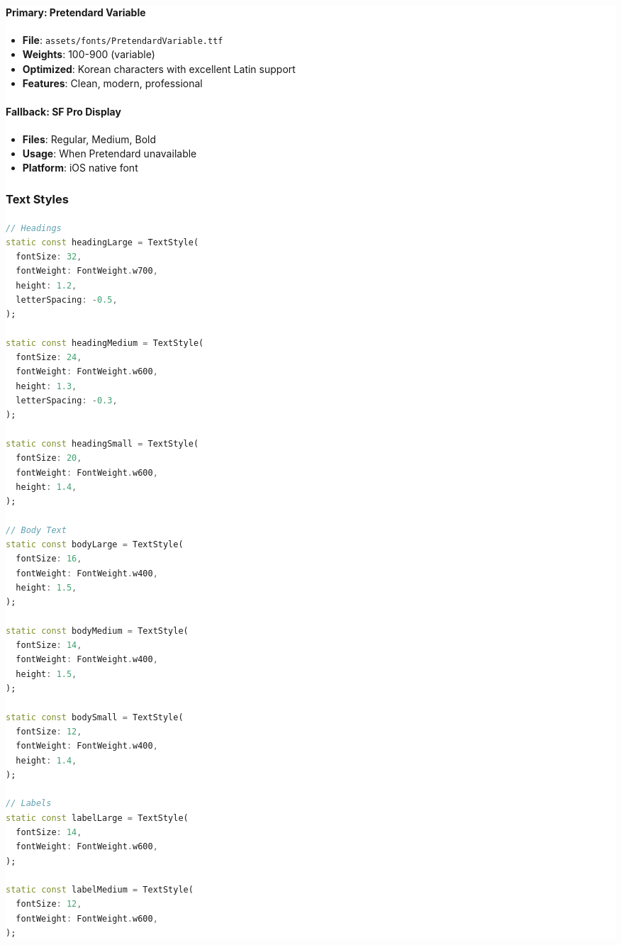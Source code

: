 #### Primary: Pretendard Variable
- **File**: `assets/fonts/PretendardVariable.ttf`
- **Weights**: 100-900 (variable)
- **Optimized**: Korean characters with excellent Latin support
- **Features**: Clean, modern, professional

#### Fallback: SF Pro Display
- **Files**: Regular, Medium, Bold
- **Usage**: When Pretendard unavailable
- **Platform**: iOS native font

### Text Styles

```dart
// Headings
static const headingLarge = TextStyle(
  fontSize: 32,
  fontWeight: FontWeight.w700,
  height: 1.2,
  letterSpacing: -0.5,
);

static const headingMedium = TextStyle(
  fontSize: 24,
  fontWeight: FontWeight.w600,
  height: 1.3,
  letterSpacing: -0.3,
);

static const headingSmall = TextStyle(
  fontSize: 20,
  fontWeight: FontWeight.w600,
  height: 1.4,
);

// Body Text
static const bodyLarge = TextStyle(
  fontSize: 16,
  fontWeight: FontWeight.w400,
  height: 1.5,
);

static const bodyMedium = TextStyle(
  fontSize: 14,
  fontWeight: FontWeight.w400,
  height: 1.5,
);

static const bodySmall = TextStyle(
  fontSize: 12,
  fontWeight: FontWeight.w400,
  height: 1.4,
);

// Labels
static const labelLarge = TextStyle(
  fontSize: 14,
  fontWeight: FontWeight.w600,
);

static const labelMedium = TextStyle(
  fontSize: 12,
  fontWeight: FontWeight.w600,
);
```